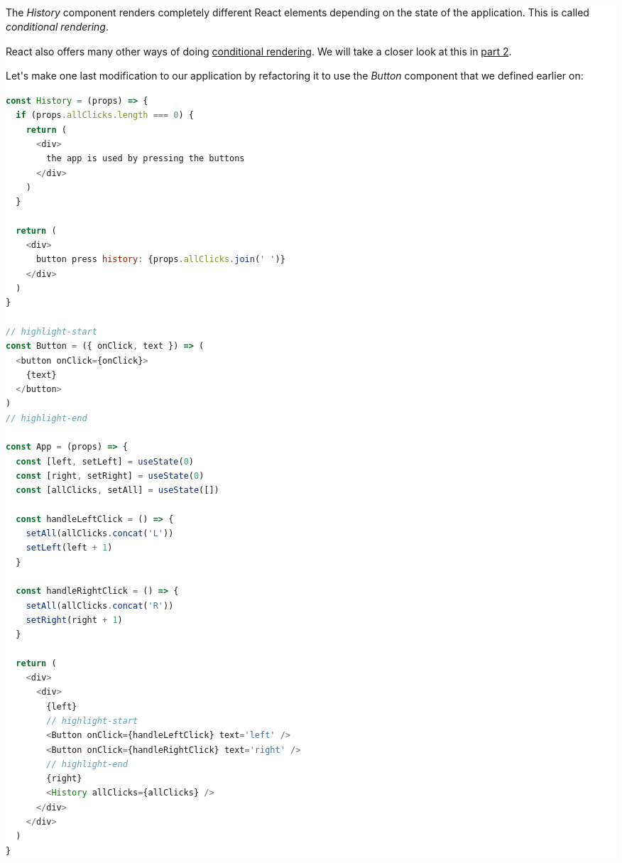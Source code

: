 The <i>History</i> component renders completely different React elements depending on the state of the application. This is called <i>conditional rendering</i>.

React also offers many other ways of doing [conditional rendering](https://reactjs.org/docs/conditional-rendering.html). We will take a closer look at this in [part 2](/en/part2).

Let's make one last modification to our application by refactoring it to use the _Button_ component that we defined earlier on:

```js
const History = (props) => {
  if (props.allClicks.length === 0) {
    return (
      <div>
        the app is used by pressing the buttons
      </div>
    )
  }

  return (
    <div>
      button press history: {props.allClicks.join(' ')}
    </div>
  )
}

// highlight-start
const Button = ({ onClick, text }) => (
  <button onClick={onClick}>
    {text}
  </button>
)
// highlight-end

const App = (props) => {
  const [left, setLeft] = useState(0)
  const [right, setRight] = useState(0)
  const [allClicks, setAll] = useState([])

  const handleLeftClick = () => {
    setAll(allClicks.concat('L'))
    setLeft(left + 1)
  }

  const handleRightClick = () => {
    setAll(allClicks.concat('R'))
    setRight(right + 1)
  }

  return (
    <div>
      <div>
        {left}
        // highlight-start
        <Button onClick={handleLeftClick} text='left' />
        <Button onClick={handleRightClick} text='right' />
        // highlight-end
        {right}
        <History allClicks={allClicks} />
      </div>
    </div>
  )
}
```

